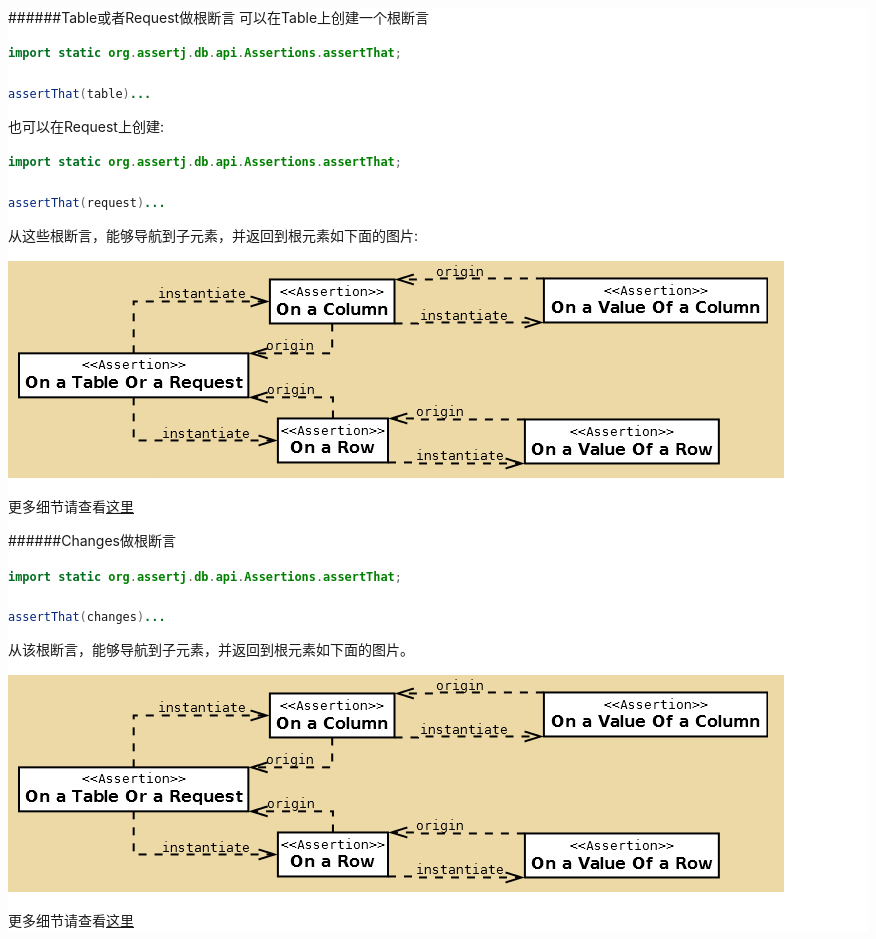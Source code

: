 ######Table或者Request做根断言
可以在Table上创建一个根断言
```java
import static org.assertj.db.api.Assertions.assertThat;

assertThat(table)...
```
也可以在Request上创建:
```java
import static org.assertj.db.api.Assertions.assertThat;

assertThat(request)...
```
从这些根断言，能够导航到子元素，并返回到根元素如下面的图片:

![](img/15.png)

更多细节请查看[这里](http://joel-costigliola.github.io/assertj/assertj-db-features-highlight.html#tableorrequestasroot)

######Changes做根断言
```java
import static org.assertj.db.api.Assertions.assertThat;

assertThat(changes)...
```
从该根断言，能够导航到子元素，并返回到根元素如下面的图片。

![](img/15.png)

更多细节请查看[这里](http://joel-costigliola.github.io/assertj/assertj-db-features-highlight.html#tableorrequestasroot)
